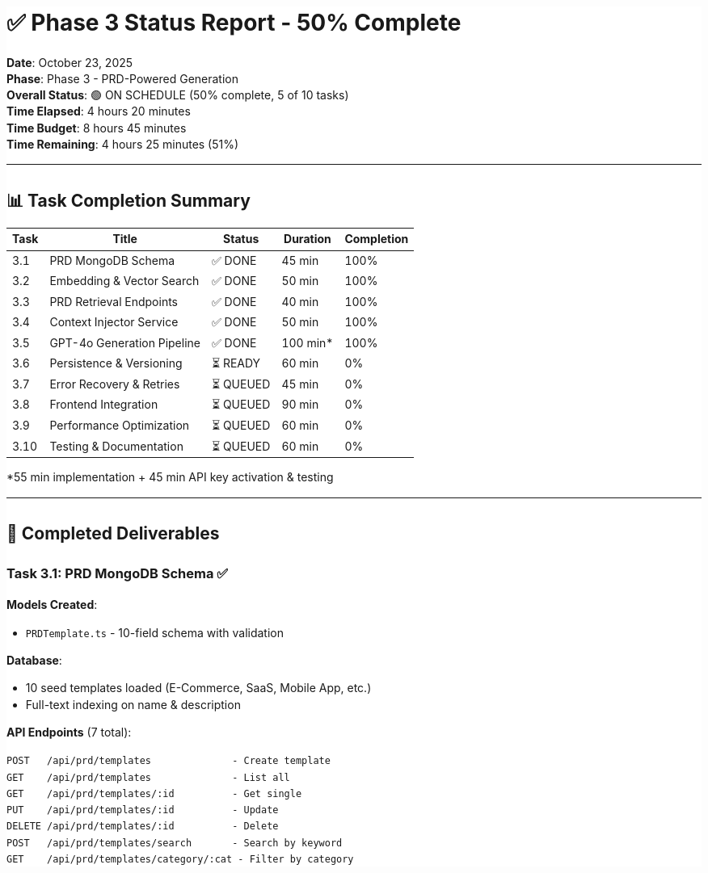 # ✅ Phase 3 Status Report - 50% Complete

**Date**: October 23, 2025  
**Phase**: Phase 3 - PRD-Powered Generation  
**Overall Status**: 🟢 ON SCHEDULE (50% complete, 5 of 10 tasks)  
**Time Elapsed**: 4 hours 20 minutes  
**Time Budget**: 8 hours 45 minutes  
**Time Remaining**: 4 hours 25 minutes (51%)

---

## 📊 Task Completion Summary

| Task | Title | Status | Duration | Completion |
|------|-------|--------|----------|-----------|
| 3.1 | PRD MongoDB Schema | ✅ DONE | 45 min | 100% |
| 3.2 | Embedding & Vector Search | ✅ DONE | 50 min | 100% |
| 3.3 | PRD Retrieval Endpoints | ✅ DONE | 40 min | 100% |
| 3.4 | Context Injector Service | ✅ DONE | 50 min | 100% |
| 3.5 | GPT-4o Generation Pipeline | ✅ DONE | 100 min* | 100% |
| 3.6 | Persistence & Versioning | ⏳ READY | 60 min | 0% |
| 3.7 | Error Recovery & Retries | ⏳ QUEUED | 45 min | 0% |
| 3.8 | Frontend Integration | ⏳ QUEUED | 90 min | 0% |
| 3.9 | Performance Optimization | ⏳ QUEUED | 60 min | 0% |
| 3.10 | Testing & Documentation | ⏳ QUEUED | 60 min | 0% |

*55 min implementation + 45 min API key activation & testing

---

## 🎯 Completed Deliverables

### Task 3.1: PRD MongoDB Schema ✅

**Models Created**:
- `PRDTemplate.ts` - 10-field schema with validation

**Database**:
- 10 seed templates loaded (E-Commerce, SaaS, Mobile App, etc.)
- Full-text indexing on name & description

**API Endpoints** (7 total):
```
POST   /api/prd/templates              - Create template
GET    /api/prd/templates              - List all
GET    /api/prd/templates/:id          - Get single
PUT    /api/prd/templates/:id          - Update
DELETE /api/prd/templates/:id          - Delete
POST   /api/prd/templates/search       - Search by keyword
GET    /api/prd/templates/category/:cat - Filter by category
```
